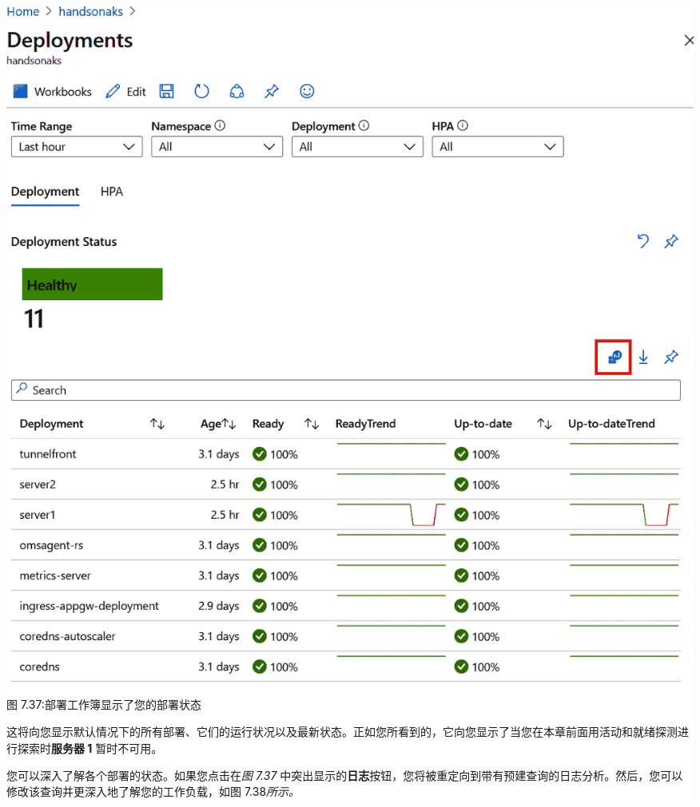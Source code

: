 ![An overview of the Deployments workbook, which shows the status of all the deployments](img/B17338_07_37.jpg)

图 7.37:部署工作簿显示了您的部署状态

这将向您显示默认情况下的所有部署、它们的运行状况以及最新状态。正如您所看到的，它向您显示了当您在本章前面用活动和就绪探测进行探索时**服务器 1** 暂时不可用。

您可以深入了解各个部署的状态。如果您点击在*图 7.37* 中突出显示的**日志**按钮，您将被重定向到带有预建查询的日志分析。然后，您可以修改该查询并更深入地了解您的工作负载，如图 7.38*所示。*
